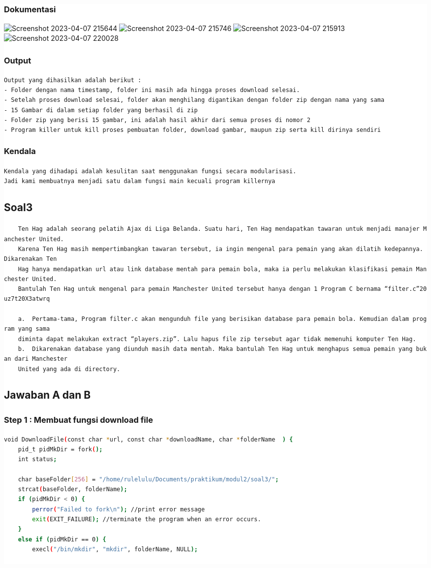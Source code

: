 ### Dokumentasi
![Screenshot 2023-04-07 215644](https://user-images.githubusercontent.com/86828535/230628009-d42f3628-78d1-44c9-85cc-370f31846d4e.png)
![Screenshot 2023-04-07 215746](https://user-images.githubusercontent.com/86828535/230628176-418d3d05-6da7-4fad-8484-72cad1ea7375.png)
![Screenshot 2023-04-07 215913](https://user-images.githubusercontent.com/86828535/230628367-885d992c-89d2-4fad-a93b-4f77089f0fd1.png)
![Screenshot 2023-04-07 220028](https://user-images.githubusercontent.com/86828535/230628555-d140c5de-4a21-4125-87f5-f422d6b807f3.png)

### Output
```text
Output yang dihasilkan adalah berikut :
- Folder dengan nama timestamp, folder ini masih ada hingga proses download selesai. 
- Setelah proses download selesai, folder akan menghilang digantikan dengan folder zip dengan nama yang sama
- 15 Gambar di dalam setiap folder yang berhasil di zip
- Folder zip yang berisi 15 gambar, ini adalah hasil akhir dari semua proses di nomor 2
- Program killer untuk kill proses pembuatan folder, download gambar, maupun zip serta kill dirinya sendiri
```

### Kendala
```text
Kendala yang dihadapi adalah kesulitan saat menggunakan fungsi secara modularisasi. 
Jadi kami membuatnya menjadi satu dalam fungsi main kecuali program killernya
```

## Soal3
```text
    Ten Hag adalah seorang pelatih Ajax di Liga Belanda. Suatu hari, Ten Hag mendapatkan tawaran untuk menjadi manajer Manchester United. 
    Karena Ten Hag masih mempertimbangkan tawaran tersebut, ia ingin mengenal para pemain yang akan dilatih kedepannya. Dikarenakan Ten 
    Hag hanya mendapatkan url atau link database mentah para pemain bola, maka ia perlu melakukan klasifikasi pemain Manchester United. 
    Bantulah Ten Hag untuk mengenal para pemain Manchester United tersebut hanya dengan 1 Program C bernama “filter.c”20uz7t20X3atwrq 

    a.	Pertama-tama, Program filter.c akan mengunduh file yang berisikan database para pemain bola. Kemudian dalam program yang sama 
    diminta dapat melakukan extract “players.zip”. Lalu hapus file zip tersebut agar tidak memenuhi komputer Ten Hag.
    b.	Dikarenakan database yang diunduh masih data mentah. Maka bantulah Ten Hag untuk menghapus semua pemain yang bukan dari Manchester 
    United yang ada di directory.  
```
## Jawaban A dan B
### Step 1 : Membuat fungsi download file
``` bash
void DownloadFile(const char *url, const char *downloadName, char *folderName  ) {
    pid_t pidMkDir = fork();
    int status;

    char baseFolder[256] = "/home/rulelulu/Documents/praktikum/modul2/soal3/";
    strcat(baseFolder, folderName);
    if (pidMkDir < 0) {
        perror("Failed to fork\n"); //print error message
        exit(EXIT_FAILURE); //terminate the program when an error occurs.
    }
    else if (pidMkDir == 0) {
        execl("/bin/mkdir", "mkdir", folderName, NULL);
         
```